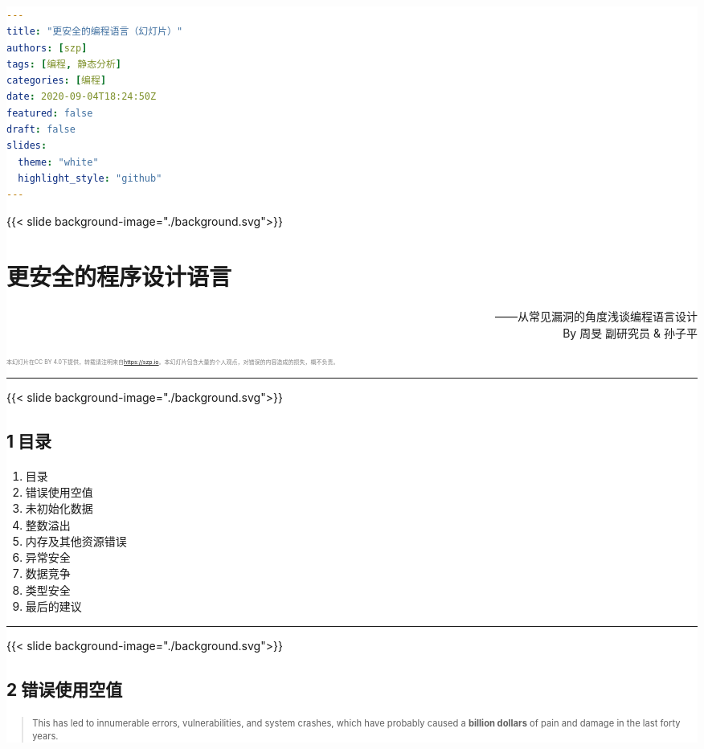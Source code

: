 ```yaml
---
title: "更安全的编程语言（幻灯片）"
authors: [szp]
tags: [编程, 静态分析]
categories: [编程]
date: 2020-09-04T18:24:50Z
featured: false
draft: false
slides:
  theme: "white"
  highlight_style: "github"
---
```


{{< slide background-image="./background.svg">}}

# 更安全的程序设计语言

<div style="text-align:right;">——从常见漏洞的角度浅谈编程语言设计</div>

<div style="text-align:right;">By 周旻 副研究员 & 孙子平</div>

<div style="margin:3em auto 0;font-size:0.5em;color:gray">

本幻灯片在CC BY 4.0下提供，转载请注明来自<https://szp.io>。本幻灯片包含大量的个人观点，对错误的内容造成的损失，概不负责。

</div>

---

{{< slide background-image="./background.svg">}}

## 1 目录

1. 目录
2. 错误使用空值
3. 未初始化数据
4. 整数溢出
5. 内存及其他资源错误
6. 异常安全
7. 数据竞争
8. 类型安全
9. 最后的建议

---

{{< slide background-image="./background.svg">}}

## 2 错误使用空值

<div style="text-align:left;font-size:0.8em">

> This has led to innumerable errors, vulnerabilities, and system crashes,
> which have probably caused a **billion dollars** of pain and damage in the last forty years.
